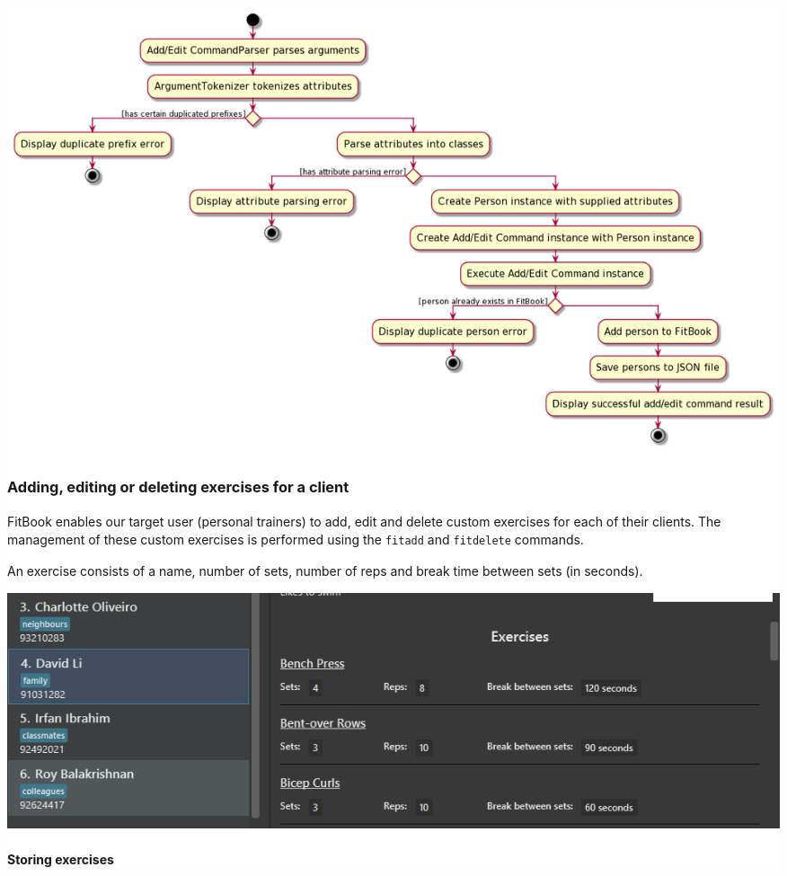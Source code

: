 ![AddAndEditCommandSequenceDiagram](images/AddAndEditCommandActivityDiagram.png)

### Adding, editing or deleting exercises for a client
FitBook enables our target user (personal trainers) to add, edit and delete custom exercises for each of their clients.
The management of these custom exercises is performed using the `fitadd` and `fitdelete` commands.

An exercise consists of a name, number of sets, number of reps and break time between sets (in seconds).

![ClientExercises](images/ClientExercises.png)

#### Storing exercises

